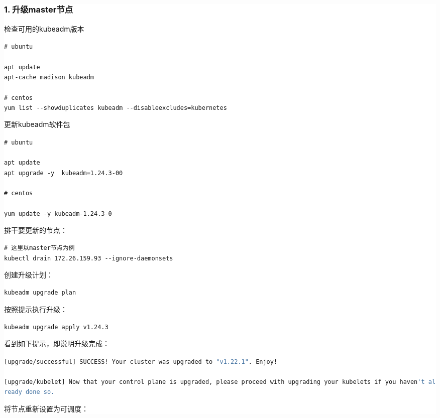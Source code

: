 ### 1. 升级master节点

检查可用的kubeadm版本

```
# ubuntu

apt update 
apt-cache madison kubeadm

# centos
yum list --showduplicates kubeadm --disableexcludes=kubernetes

```

更新kubeadm软件包

```
# ubuntu

apt update
apt upgrade -y  kubeadm=1.24.3-00

# centos

yum update -y kubeadm-1.24.3-0

```

排干要更新的节点： 

```
# 这里以master节点为例
kubectl drain 172.26.159.93 --ignore-daemonsets
```

创建升级计划： 

```
kubeadm upgrade plan
```

按照提示执行升级： 

```
kubeadm upgrade apply v1.24.3
```

看到如下提示，即说明升级完成： 

```Bash
[upgrade/successful] SUCCESS! Your cluster was upgraded to "v1.22.1". Enjoy!

[upgrade/kubelet] Now that your control plane is upgraded, please proceed with upgrading your kubelets if you haven't already done so.
```



将节点重新设置为可调度： 
